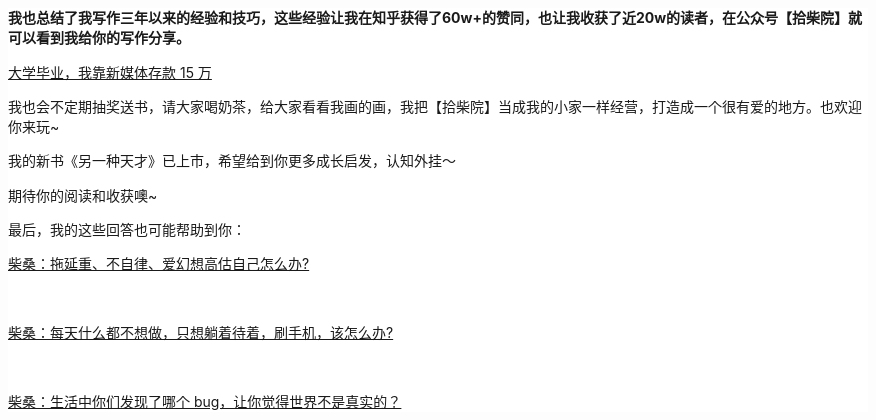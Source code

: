  <p data-pid="jmQWCVrC"><b>我也总结了我写作三年以来的经验和技巧，这些经验让我在知乎获得了60w+的赞同，也让我收获了近20w的读者，在公众号【拾柴院】就可以看到我给你的写作分享。</b></p><a href="https://link.zhihu.com/?target=https%3A//mp.weixin.qq.com/s/CgX8AG6KD2LHwJPupcUo3w%3FWECHAT_ID%3D%25E6%258B%25BE%25E6%259F%25B4%25E9%2599%25A2%26BIZ%3DECOMMERCE" data-draft-node="block" data-draft-type="link-card" data-image="https://pic3.zhimg.com/v2-2cd2c03fcaa93fa4114ced83d344fac2_180x120.jpg" data-image-width="897" data-image-height="383" class=" wrap external" target="_blank" rel="nofollow noreferrer">大学毕业，我靠新媒体存款 15 万</a>
 <p data-pid="f-Kn96it">我也会不定期抽奖送书，请大家喝奶茶，给大家看看我画的画，我把【拾柴院】当成我的小家一样经营，打造成一个很有爱的地方。也欢迎你来玩~</p>
 <p data-pid="FsFUGfkG">我的新书《另一种天才》已上市，希望给到你更多成长启发，认知外挂～</p><a data-draft-node="block" data-draft-type="mcn-link-card" data-mcn-id="1519762986293678080"></a>
 <p data-pid="IAbZmSWY">期待你的阅读和收获噢~</p>
 <p data-pid="ODrJnfRW">最后，我的这些回答也可能帮助到你：</p><a href="https://www.zhihu.com/answer/1125215641" data-draft-node="block" data-draft-type="link-card" data-image="https://pic3.zhimg.com/zhihu-card-default.jpg" class="internal">柴桑：拖延重、不自律、爱幻想高估自己怎么办?</a>
 <p class="ztext-empty-paragraph"><br></p><a href="https://www.zhihu.com/answer/877083253" data-draft-node="block" data-draft-type="link-card" data-image="https://pic2.zhimg.com/zhihu-card-default.jpg" class="internal">柴桑：每天什么都不想做，只想躺着待着，刷手机，该怎么办?</a>
 <p class="ztext-empty-paragraph"><br></p><a href="https://www.zhihu.com/answer/839451892" data-draft-node="block" data-draft-type="link-card" data-image="https://pic4.zhimg.com/zhihu-card-default.jpg" class="internal">柴桑：生活中你们发现了哪个 bug，让你觉得世界不是真实的？</a>
 <p></p>
</body>